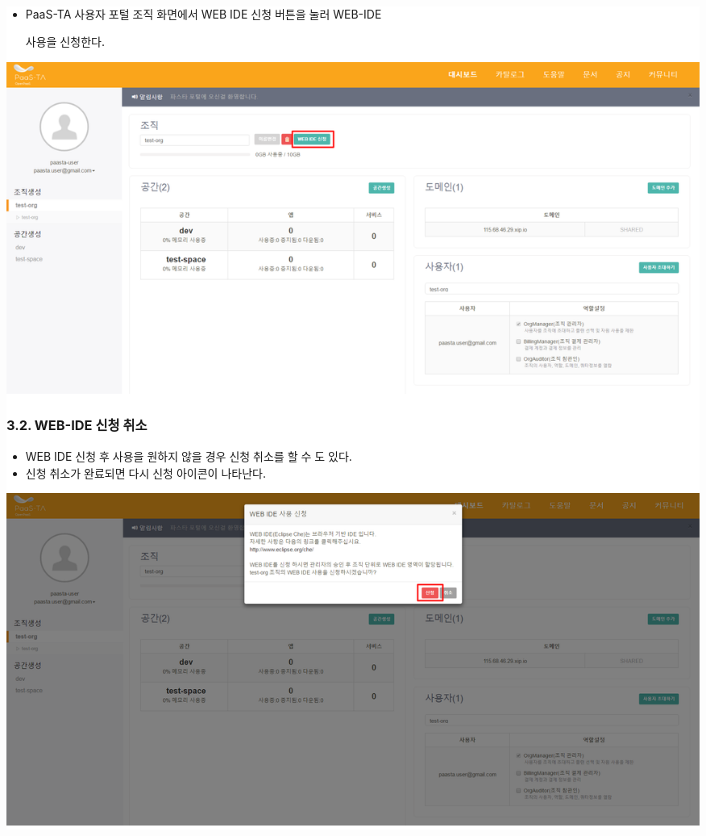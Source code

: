 * PaaS-TA 사용자 포털 조직 화면에서 WEB IDE 신청 버튼을 눌러 WEB-IDE

  사용을 신청한다.

![](../images/webide/web-ide-02.png)

### 3.2. WEB-IDE 신청 취소

* WEB IDE 신청 후 사용을 원하지 않을 경우 신청 취소를 할 수 도 있다.
* 신청 취소가 완료되면 다시 신청 아이콘이 나타난다.

![](../images/webide/web-ide-03.png)
